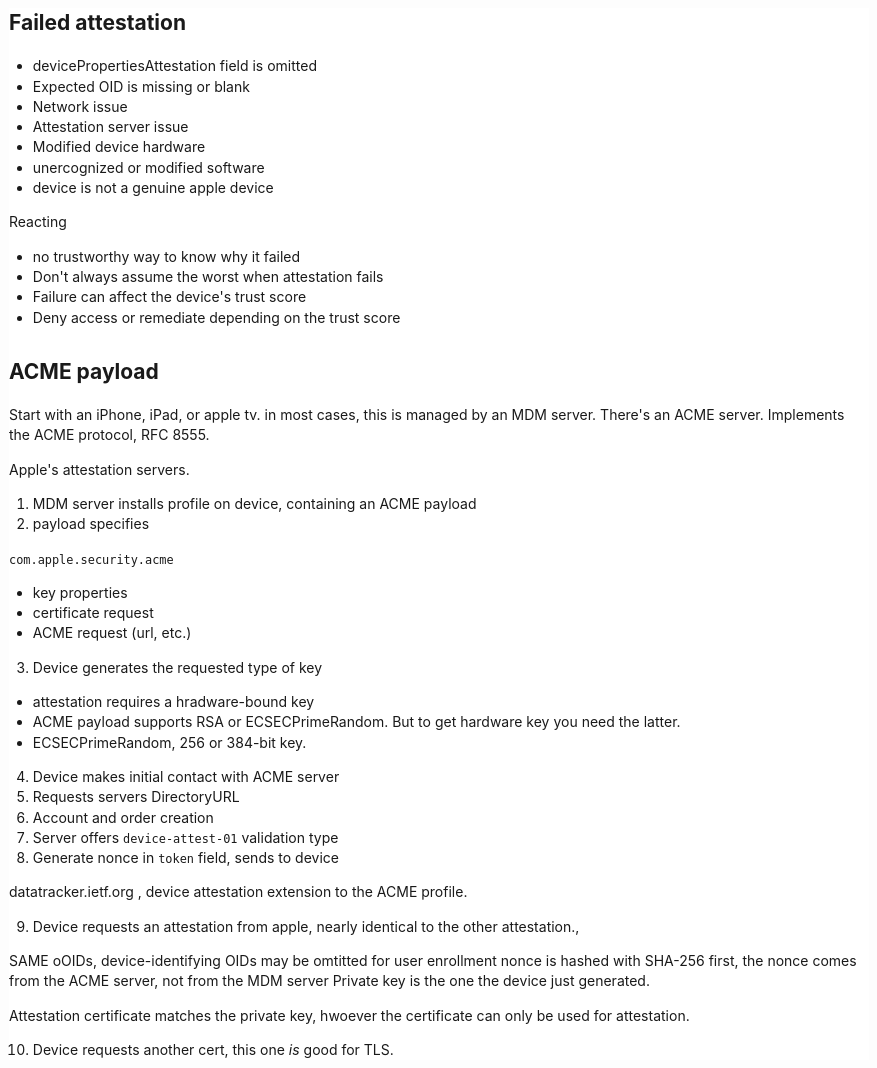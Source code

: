 ## Failed attestation
* devicePropertiesAttestation field is omitted
* Expected OID is missing or blank
* Network issue
* Attestation server issue
* Modified device hardware
* unercognized or modified software
* device is not a genuine apple device

Reacting
* no trustworthy way to know why it failed
* Don't always assume the worst when attestation fails
* Failure can affect the device's trust score
* Deny access or remediate depending on the trust score

## ACME payload
Start with an iPhone, iPad, or apple tv.
in most cases, this is managed by an MDM server.  There's an ACME server.  Implements the ACME protocol, RFC 8555.

Apple's attestation servers.

1.  MDM server installs profile on device, containing an ACME payload
2. payload specifies

`com.apple.security.acme`
* key properties
* certificate request
* ACME request (url, etc.)

3.  Device generates the requested type of key

* attestation requires a hradware-bound key
* ACME payload supports RSA or ECSECPrimeRandom.  But to get hardware key you need the latter.
* ECSECPrimeRandom, 256 or 384-bit key.

4.  Device makes initial contact with ACME server
5. Requests servers DirectoryURL
6. Account and order creation
7. Server offers `device-attest-01` validation type
8. Generate nonce in `token` field, sends to device

datatracker.ietf.org , device attestation extension to the ACME profile.

9.  Device requests an attestation from apple, nearly identical to the other attestation.,  
 
SAME oOIDs, device-identifying OIDs may be omtitted for user enrollment
nonce is hashed with SHA-256 first, the nonce comes from the ACME server, not from the MDM server
Private key is the one the device just generated.

Attestation certificate matches the private key, hwoever the certificate can only be used for attestation.

10.  Device requests another cert, this one *is* good for TLS.
